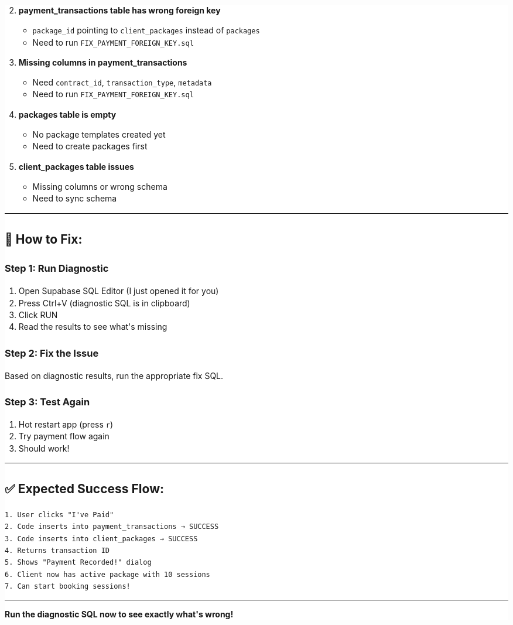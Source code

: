 2. **payment_transactions table has wrong foreign key**
   - `package_id` pointing to `client_packages` instead of `packages`
   - Need to run `FIX_PAYMENT_FOREIGN_KEY.sql`

3. **Missing columns in payment_transactions**
   - Need `contract_id`, `transaction_type`, `metadata`
   - Need to run `FIX_PAYMENT_FOREIGN_KEY.sql`

4. **packages table is empty**
   - No package templates created yet
   - Need to create packages first

5. **client_packages table issues**
   - Missing columns or wrong schema
   - Need to sync schema

---

## 🔧 **How to Fix:**

### **Step 1: Run Diagnostic**
1. Open Supabase SQL Editor (I just opened it for you)
2. Press Ctrl+V (diagnostic SQL is in clipboard)
3. Click RUN
4. Read the results to see what's missing

### **Step 2: Fix the Issue**
Based on diagnostic results, run the appropriate fix SQL.

### **Step 3: Test Again**
1. Hot restart app (press `r`)
2. Try payment flow again
3. Should work!

---

## ✅ **Expected Success Flow:**

```
1. User clicks "I've Paid"
2. Code inserts into payment_transactions → SUCCESS
3. Code inserts into client_packages → SUCCESS
4. Returns transaction ID
5. Shows "Payment Recorded!" dialog
6. Client now has active package with 10 sessions
7. Can start booking sessions!
```

---

**Run the diagnostic SQL now to see exactly what's wrong!**
